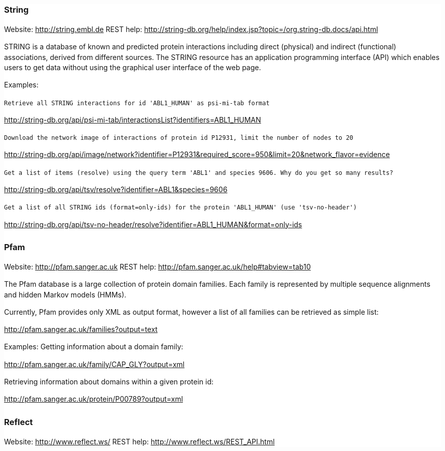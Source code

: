 ### String

Website: <http://string.embl.de>
REST help: <http://string-db.org/help/index.jsp?topic=/org.string-db.docs/api.html>

STRING is a database of known and predicted protein interactions including direct (physical) and indirect (functional) associations, derived from different sources.
The STRING resource has an application programming interface (API) which enables users to get data without using the graphical user interface of the web page.

Examples:

    Retrieve all STRING interactions for id 'ABL1_HUMAN' as psi-mi-tab format

<http://string-db.org/api/psi-mi-tab/interactionsList?identifiers=ABL1_HUMAN>

    Download the network image of interactions of protein id P12931, limit the number of nodes to 20

<http://string-db.org/api/image/network?identifier=P12931&required_score=950&limit=20&network_flavor=evidence>

    Get a list of items (resolve) using the query term 'ABL1' and species 9606. Why do you get so many results?

<http://string-db.org/api/tsv/resolve?identifier=ABL1&species=9606>

    Get a list of all STRING ids (format=only-ids) for the protein 'ABL1_HUMAN' (use 'tsv-no-header')

<http://string-db.org/api/tsv-no-header/resolve?identifier=ABL1_HUMAN&format=only-ids>



### Pfam

Website: <http://pfam.sanger.ac.uk>
REST help: <http://pfam.sanger.ac.uk/help#tabview=tab10>

The Pfam database is a large collection of protein domain families. Each family is represented by multiple sequence alignments and hidden Markov models (HMMs).

Currently, Pfam provides only XML as output format, however a list of all families can be retrieved as simple list:

<http://pfam.sanger.ac.uk/families?output=text>

Examples:
Getting information about a domain family:

<http://pfam.sanger.ac.uk/family/CAP_GLY?output=xml>

Retrieving information about domains within a given protein id:

<http://pfam.sanger.ac.uk/protein/P00789?output=xml>



### Reflect

Website: <http://www.reflect.ws/>
REST help: <http://www.reflect.ws/REST_API.html>
